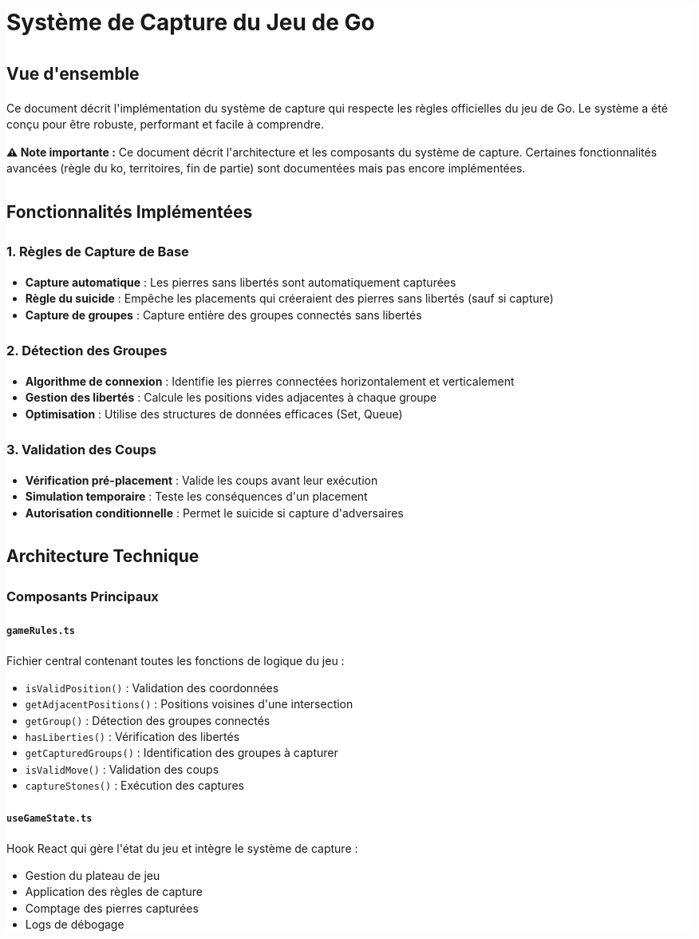 # Système de Capture du Jeu de Go

## Vue d'ensemble

Ce document décrit l'implémentation du système de capture qui respecte les règles officielles du jeu de Go. Le système a été conçu pour être robuste, performant et facile à comprendre.

**⚠️ Note importante :** Ce document décrit l'architecture et les composants du système de capture. Certaines fonctionnalités avancées (règle du ko, territoires, fin de partie) sont documentées mais pas encore implémentées.

## Fonctionnalités Implémentées

### 1. Règles de Capture de Base
- **Capture automatique** : Les pierres sans libertés sont automatiquement capturées
- **Règle du suicide** : Empêche les placements qui créeraient des pierres sans libertés (sauf si capture)
- **Capture de groupes** : Capture entière des groupes connectés sans libertés

### 2. Détection des Groupes
- **Algorithme de connexion** : Identifie les pierres connectées horizontalement et verticalement
- **Gestion des libertés** : Calcule les positions vides adjacentes à chaque groupe
- **Optimisation** : Utilise des structures de données efficaces (Set, Queue)

### 3. Validation des Coups
- **Vérification pré-placement** : Valide les coups avant leur exécution
- **Simulation temporaire** : Teste les conséquences d'un placement
- **Autorisation conditionnelle** : Permet le suicide si capture d'adversaires

## Architecture Technique

### Composants Principaux

#### `gameRules.ts`
Fichier central contenant toutes les fonctions de logique du jeu :
- `isValidPosition()` : Validation des coordonnées
- `getAdjacentPositions()` : Positions voisines d'une intersection
- `getGroup()` : Détection des groupes connectés
- `hasLiberties()` : Vérification des libertés
- `getCapturedGroups()` : Identification des groupes à capturer
- `isValidMove()` : Validation des coups
- `captureStones()` : Exécution des captures

#### `useGameState.ts`
Hook React qui gère l'état du jeu et intègre le système de capture :
- Gestion du plateau de jeu
- Application des règles de capture
- Comptage des pierres capturées
- Logs de débogage
